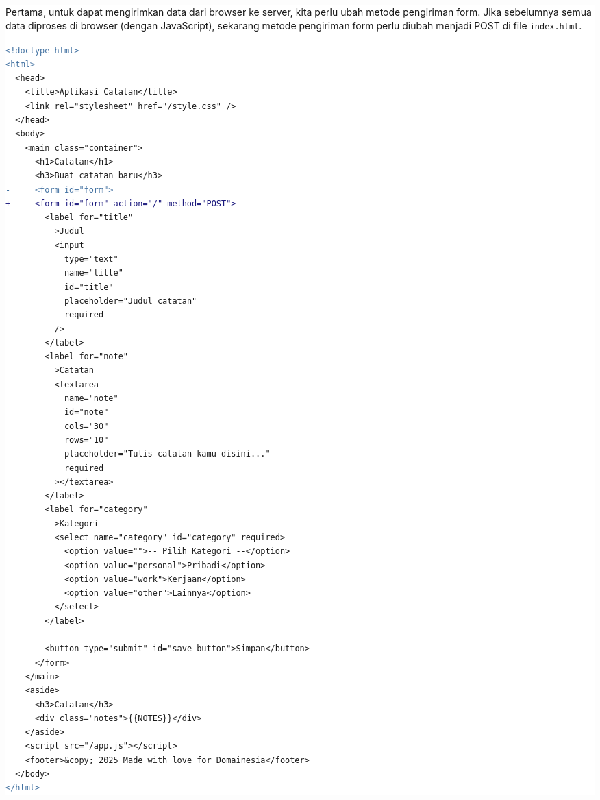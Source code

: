 Pertama, untuk dapat mengirimkan data dari browser ke server, kita perlu ubah metode pengiriman form. Jika sebelumnya semua data diproses di browser (dengan JavaScript), sekarang metode pengiriman form perlu diubah menjadi POST di file `index.html`.

```diff
<!doctype html>
<html>
  <head>
    <title>Aplikasi Catatan</title>
    <link rel="stylesheet" href="/style.css" />
  </head>
  <body>
    <main class="container">
      <h1>Catatan</h1>
      <h3>Buat catatan baru</h3>
-     <form id="form">
+     <form id="form" action="/" method="POST">
        <label for="title"
          >Judul
          <input
            type="text"
            name="title"
            id="title"
            placeholder="Judul catatan"
            required
          />
        </label>
        <label for="note"
          >Catatan
          <textarea
            name="note"
            id="note"
            cols="30"
            rows="10"
            placeholder="Tulis catatan kamu disini..."
            required
          ></textarea>
        </label>
        <label for="category"
          >Kategori
          <select name="category" id="category" required>
            <option value="">-- Pilih Kategori --</option>
            <option value="personal">Pribadi</option>
            <option value="work">Kerjaan</option>
            <option value="other">Lainnya</option>
          </select>
        </label>

        <button type="submit" id="save_button">Simpan</button>
      </form>
    </main>
    <aside>
      <h3>Catatan</h3>
      <div class="notes">{{NOTES}}</div>
    </aside>
    <script src="/app.js"></script>
    <footer>&copy; 2025 Made with love for Domainesia</footer>
  </body>
</html>
```
